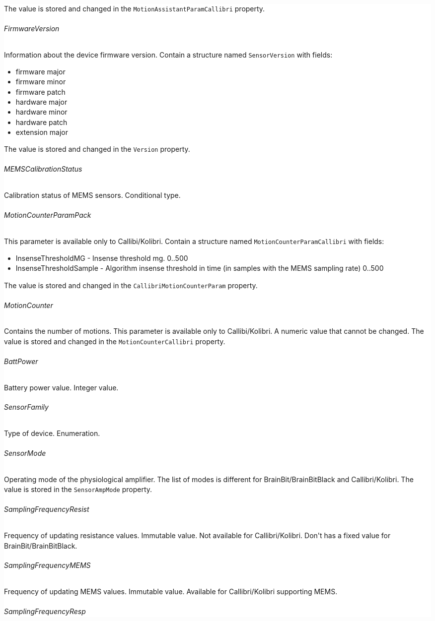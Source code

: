 The value is stored and changed in the `MotionAssistantParamCallibri` property.

###### FirmwareVersion

Information about the device firmware version. Contain a structure named `SensorVersion` with fields:

- firmware major
- firmware minor
- firmware patch
- hardware major
- hardware minor
- hardware patch
- extension major

The value is stored and changed in the `Version` property.

###### MEMSCalibrationStatus

Calibration status of MEMS sensors. Conditional type.

###### MotionCounterParamPack

This parameter is available only to Callibi/Kolibri. Contain a structure named `MotionCounterParamCallibri` with fields:

- InsenseThresholdMG - Insense threshold mg. 0..500
- InsenseThresholdSample - Algorithm insense threshold in time (in samples with the MEMS sampling rate) 0..500

The value is stored and changed in the `CallibriMotionCounterParam` property.

###### MotionCounter

Contains the number of motions. This parameter is available only to Callibi/Kolibri. A numeric value that cannot be changed. The value is stored and changed in the `MotionCounterCallibri` property.

###### BattPower

Battery power value. Integer value.

###### SensorFamily

Type of device. Enumeration.

###### SensorMode

Operating mode of the physiological amplifier. The list of modes is different for BrainBit/BrainBitBlack and Callibri/Kolibri. The value is stored in the `SensorAmpMode` property.

###### SamplingFrequencyResist

Frequency of updating resistance values. Immutable value. Not available for Callibri/Kolibri. Don't has a fixed value for BrainBit/BrainBitBlack.

###### SamplingFrequencyMEMS

Frequency of updating MEMS values. Immutable value. Available for Callibri/Kolibri supporting MEMS.

###### SamplingFrequencyResp

